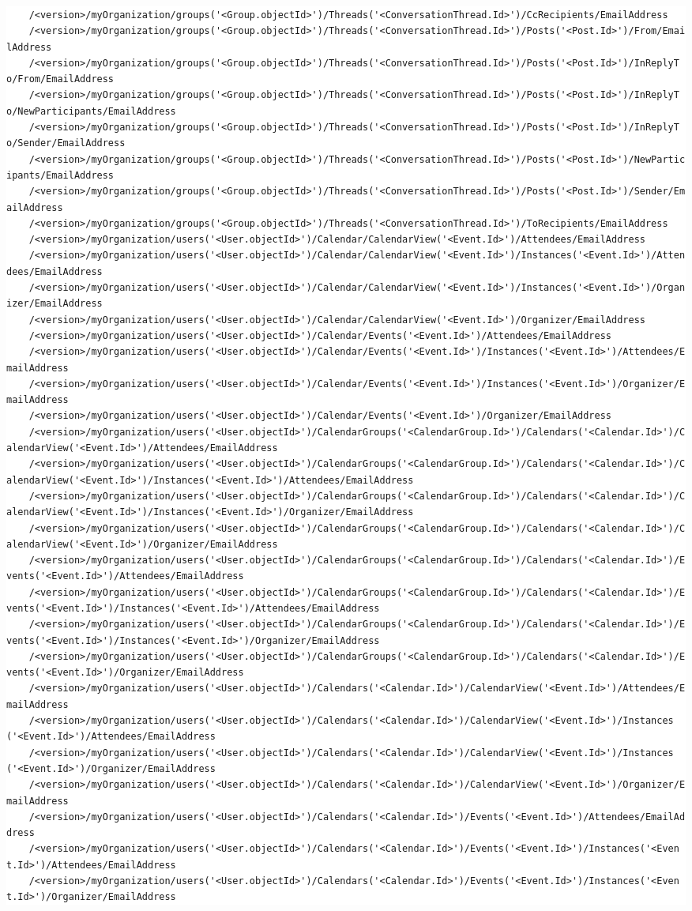 ```no-highlight
	/<version>/myOrganization/groups('<Group.objectId>')/Threads('<ConversationThread.Id>')/CcRecipients/EmailAddress
	/<version>/myOrganization/groups('<Group.objectId>')/Threads('<ConversationThread.Id>')/Posts('<Post.Id>')/From/EmailAddress
	/<version>/myOrganization/groups('<Group.objectId>')/Threads('<ConversationThread.Id>')/Posts('<Post.Id>')/InReplyTo/From/EmailAddress
	/<version>/myOrganization/groups('<Group.objectId>')/Threads('<ConversationThread.Id>')/Posts('<Post.Id>')/InReplyTo/NewParticipants/EmailAddress
	/<version>/myOrganization/groups('<Group.objectId>')/Threads('<ConversationThread.Id>')/Posts('<Post.Id>')/InReplyTo/Sender/EmailAddress
	/<version>/myOrganization/groups('<Group.objectId>')/Threads('<ConversationThread.Id>')/Posts('<Post.Id>')/NewParticipants/EmailAddress
	/<version>/myOrganization/groups('<Group.objectId>')/Threads('<ConversationThread.Id>')/Posts('<Post.Id>')/Sender/EmailAddress
	/<version>/myOrganization/groups('<Group.objectId>')/Threads('<ConversationThread.Id>')/ToRecipients/EmailAddress
	/<version>/myOrganization/users('<User.objectId>')/Calendar/CalendarView('<Event.Id>')/Attendees/EmailAddress
	/<version>/myOrganization/users('<User.objectId>')/Calendar/CalendarView('<Event.Id>')/Instances('<Event.Id>')/Attendees/EmailAddress
	/<version>/myOrganization/users('<User.objectId>')/Calendar/CalendarView('<Event.Id>')/Instances('<Event.Id>')/Organizer/EmailAddress
	/<version>/myOrganization/users('<User.objectId>')/Calendar/CalendarView('<Event.Id>')/Organizer/EmailAddress
	/<version>/myOrganization/users('<User.objectId>')/Calendar/Events('<Event.Id>')/Attendees/EmailAddress
	/<version>/myOrganization/users('<User.objectId>')/Calendar/Events('<Event.Id>')/Instances('<Event.Id>')/Attendees/EmailAddress
	/<version>/myOrganization/users('<User.objectId>')/Calendar/Events('<Event.Id>')/Instances('<Event.Id>')/Organizer/EmailAddress
	/<version>/myOrganization/users('<User.objectId>')/Calendar/Events('<Event.Id>')/Organizer/EmailAddress
	/<version>/myOrganization/users('<User.objectId>')/CalendarGroups('<CalendarGroup.Id>')/Calendars('<Calendar.Id>')/CalendarView('<Event.Id>')/Attendees/EmailAddress
	/<version>/myOrganization/users('<User.objectId>')/CalendarGroups('<CalendarGroup.Id>')/Calendars('<Calendar.Id>')/CalendarView('<Event.Id>')/Instances('<Event.Id>')/Attendees/EmailAddress
	/<version>/myOrganization/users('<User.objectId>')/CalendarGroups('<CalendarGroup.Id>')/Calendars('<Calendar.Id>')/CalendarView('<Event.Id>')/Instances('<Event.Id>')/Organizer/EmailAddress
	/<version>/myOrganization/users('<User.objectId>')/CalendarGroups('<CalendarGroup.Id>')/Calendars('<Calendar.Id>')/CalendarView('<Event.Id>')/Organizer/EmailAddress
	/<version>/myOrganization/users('<User.objectId>')/CalendarGroups('<CalendarGroup.Id>')/Calendars('<Calendar.Id>')/Events('<Event.Id>')/Attendees/EmailAddress
	/<version>/myOrganization/users('<User.objectId>')/CalendarGroups('<CalendarGroup.Id>')/Calendars('<Calendar.Id>')/Events('<Event.Id>')/Instances('<Event.Id>')/Attendees/EmailAddress
	/<version>/myOrganization/users('<User.objectId>')/CalendarGroups('<CalendarGroup.Id>')/Calendars('<Calendar.Id>')/Events('<Event.Id>')/Instances('<Event.Id>')/Organizer/EmailAddress
	/<version>/myOrganization/users('<User.objectId>')/CalendarGroups('<CalendarGroup.Id>')/Calendars('<Calendar.Id>')/Events('<Event.Id>')/Organizer/EmailAddress
	/<version>/myOrganization/users('<User.objectId>')/Calendars('<Calendar.Id>')/CalendarView('<Event.Id>')/Attendees/EmailAddress
	/<version>/myOrganization/users('<User.objectId>')/Calendars('<Calendar.Id>')/CalendarView('<Event.Id>')/Instances('<Event.Id>')/Attendees/EmailAddress
	/<version>/myOrganization/users('<User.objectId>')/Calendars('<Calendar.Id>')/CalendarView('<Event.Id>')/Instances('<Event.Id>')/Organizer/EmailAddress
	/<version>/myOrganization/users('<User.objectId>')/Calendars('<Calendar.Id>')/CalendarView('<Event.Id>')/Organizer/EmailAddress
	/<version>/myOrganization/users('<User.objectId>')/Calendars('<Calendar.Id>')/Events('<Event.Id>')/Attendees/EmailAddress
	/<version>/myOrganization/users('<User.objectId>')/Calendars('<Calendar.Id>')/Events('<Event.Id>')/Instances('<Event.Id>')/Attendees/EmailAddress
	/<version>/myOrganization/users('<User.objectId>')/Calendars('<Calendar.Id>')/Events('<Event.Id>')/Instances('<Event.Id>')/Organizer/EmailAddress
```